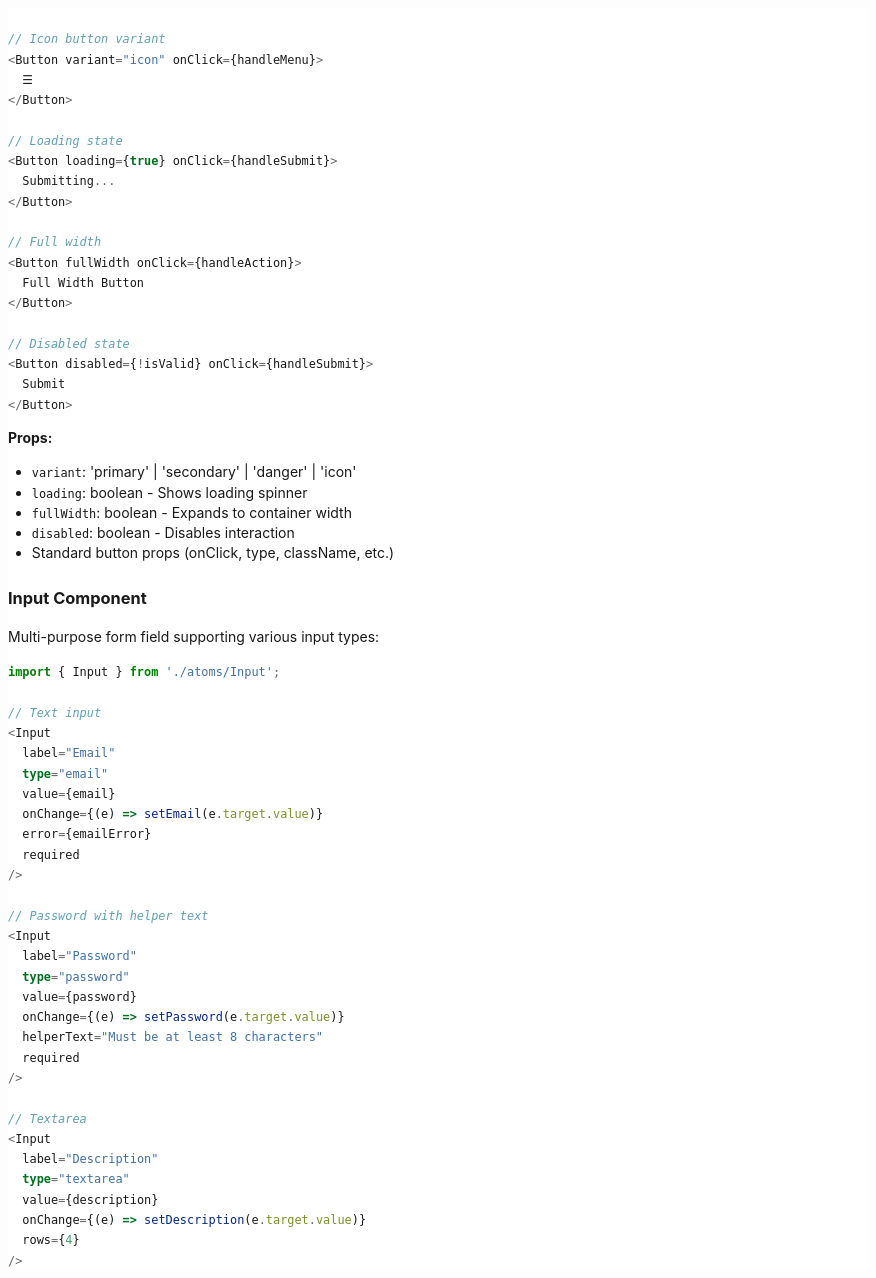 ```typescript

// Icon button variant
<Button variant="icon" onClick={handleMenu}>
  ☰
</Button>

// Loading state
<Button loading={true} onClick={handleSubmit}>
  Submitting...
</Button>

// Full width
<Button fullWidth onClick={handleAction}>
  Full Width Button
</Button>

// Disabled state
<Button disabled={!isValid} onClick={handleSubmit}>
  Submit
</Button>
```

**Props:**
- `variant`: 'primary' | 'secondary' | 'danger' | 'icon'
- `loading`: boolean - Shows loading spinner
- `fullWidth`: boolean - Expands to container width
- `disabled`: boolean - Disables interaction
- Standard button props (onClick, type, className, etc.)

### Input Component

Multi-purpose form field supporting various input types:

```typescript
import { Input } from './atoms/Input';

// Text input
<Input
  label="Email"
  type="email"
  value={email}
  onChange={(e) => setEmail(e.target.value)}
  error={emailError}
  required
/>

// Password with helper text
<Input
  label="Password"
  type="password"
  value={password}
  onChange={(e) => setPassword(e.target.value)}
  helperText="Must be at least 8 characters"
  required
/>

// Textarea
<Input
  label="Description"
  type="textarea"
  value={description}
  onChange={(e) => setDescription(e.target.value)}
  rows={4}
/>
```